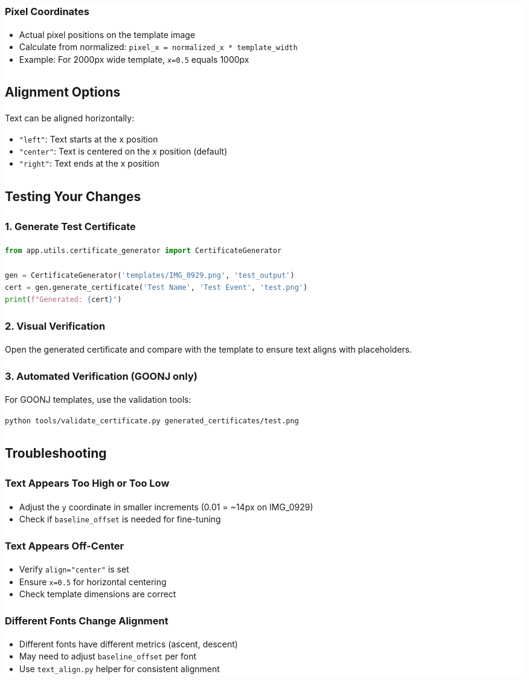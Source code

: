 ### Pixel Coordinates
- Actual pixel positions on the template image
- Calculate from normalized: `pixel_x = normalized_x * template_width`
- Example: For 2000px wide template, `x=0.5` equals 1000px

## Alignment Options

Text can be aligned horizontally:
- `"left"`: Text starts at the x position
- `"center"`: Text is centered on the x position (default)
- `"right"`: Text ends at the x position

## Testing Your Changes

### 1. Generate Test Certificate
```python
from app.utils.certificate_generator import CertificateGenerator

gen = CertificateGenerator('templates/IMG_0929.png', 'test_output')
cert = gen.generate_certificate('Test Name', 'Test Event', 'test.png')
print(f"Generated: {cert}")
```

### 2. Visual Verification
Open the generated certificate and compare with the template to ensure text aligns with placeholders.

### 3. Automated Verification (GOONJ only)
For GOONJ templates, use the validation tools:
```bash
python tools/validate_certificate.py generated_certificates/test.png
```

## Troubleshooting

### Text Appears Too High or Too Low
- Adjust the `y` coordinate in smaller increments (0.01 = ~14px on IMG_0929)
- Check if `baseline_offset` is needed for fine-tuning

### Text Appears Off-Center
- Verify `align="center"` is set
- Ensure `x=0.5` for horizontal centering
- Check template dimensions are correct

### Different Fonts Change Alignment
- Different fonts have different metrics (ascent, descent)
- May need to adjust `baseline_offset` per font
- Use `text_align.py` helper for consistent alignment
